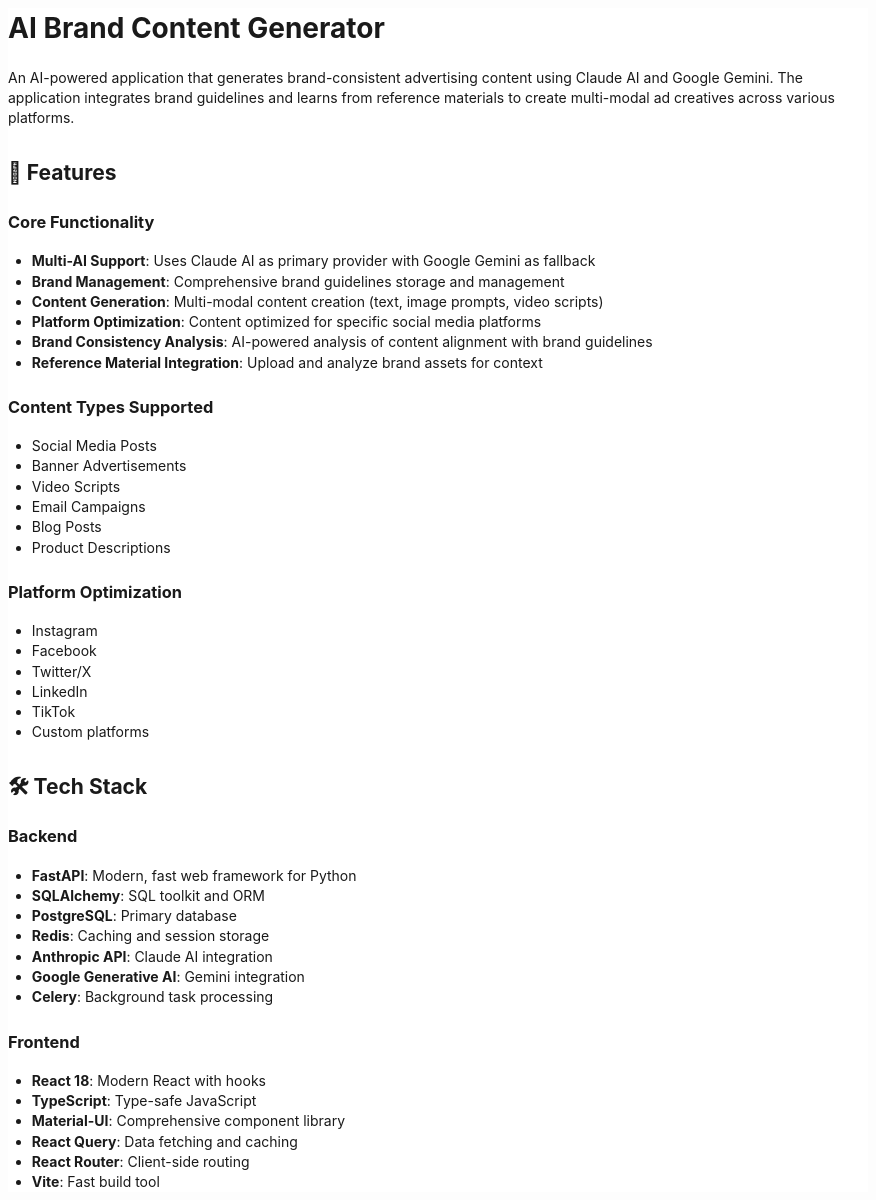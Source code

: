 # AI Brand Content Generator

An AI-powered application that generates brand-consistent advertising content using Claude AI and Google Gemini. The application integrates brand guidelines and learns from reference materials to create multi-modal ad creatives across various platforms.

## 🚀 Features

### Core Functionality
- **Multi-AI Support**: Uses Claude AI as primary provider with Google Gemini as fallback
- **Brand Management**: Comprehensive brand guidelines storage and management
- **Content Generation**: Multi-modal content creation (text, image prompts, video scripts)
- **Platform Optimization**: Content optimized for specific social media platforms
- **Brand Consistency Analysis**: AI-powered analysis of content alignment with brand guidelines
- **Reference Material Integration**: Upload and analyze brand assets for context

### Content Types Supported
- Social Media Posts
- Banner Advertisements  
- Video Scripts
- Email Campaigns
- Blog Posts
- Product Descriptions

### Platform Optimization
- Instagram
- Facebook
- Twitter/X
- LinkedIn
- TikTok
- Custom platforms

## 🛠️ Tech Stack

### Backend
- **FastAPI**: Modern, fast web framework for Python
- **SQLAlchemy**: SQL toolkit and ORM
- **PostgreSQL**: Primary database
- **Redis**: Caching and session storage
- **Anthropic API**: Claude AI integration
- **Google Generative AI**: Gemini integration
- **Celery**: Background task processing

### Frontend
- **React 18**: Modern React with hooks
- **TypeScript**: Type-safe JavaScript
- **Material-UI**: Comprehensive component library
- **React Query**: Data fetching and caching
- **React Router**: Client-side routing
- **Vite**: Fast build tool
